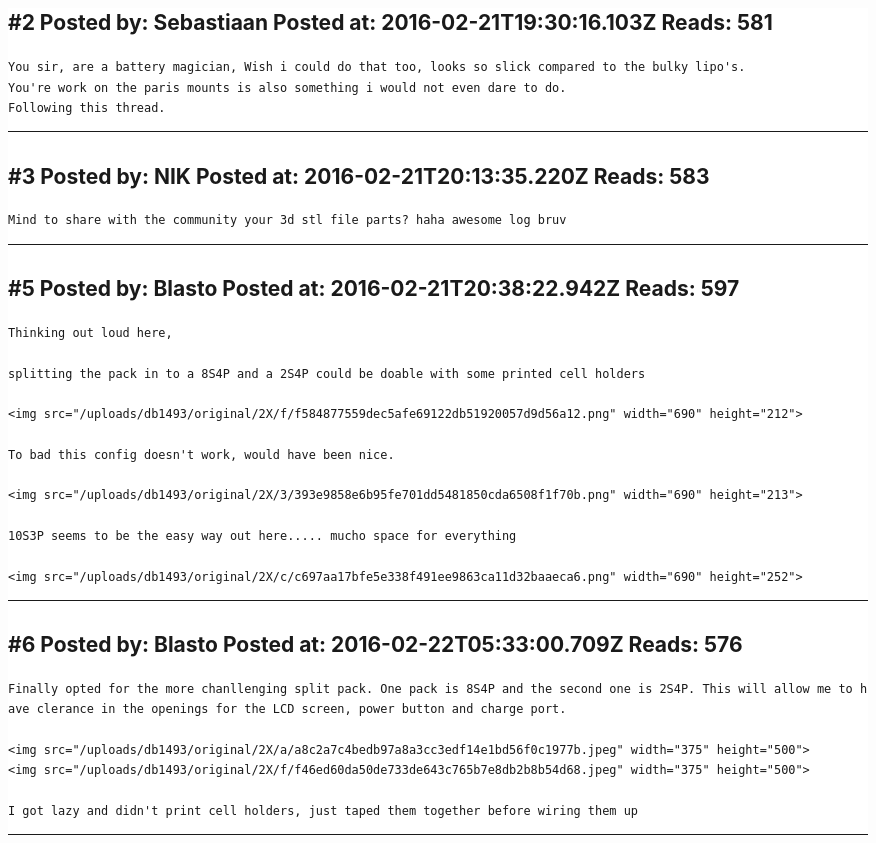 ## \#2 Posted by: Sebastiaan Posted at: 2016-02-21T19:30:16.103Z Reads: 581

```
You sir, are a battery magician, Wish i could do that too, looks so slick compared to the bulky lipo's.
You're work on the paris mounts is also something i would not even dare to do.
Following this thread.
```

---
## \#3 Posted by: NIK Posted at: 2016-02-21T20:13:35.220Z Reads: 583

```
Mind to share with the community your 3d stl file parts? haha awesome log bruv
```

---
## \#5 Posted by: Blasto Posted at: 2016-02-21T20:38:22.942Z Reads: 597

```
Thinking out loud here,

splitting the pack in to a 8S4P and a 2S4P could be doable with some printed cell holders

<img src="/uploads/db1493/original/2X/f/f584877559dec5afe69122db51920057d9d56a12.png" width="690" height="212">

To bad this config doesn't work, would have been nice.

<img src="/uploads/db1493/original/2X/3/393e9858e6b95fe701dd5481850cda6508f1f70b.png" width="690" height="213">

10S3P seems to be the easy way out here..... mucho space for everything

<img src="/uploads/db1493/original/2X/c/c697aa17bfe5e338f491ee9863ca11d32baaeca6.png" width="690" height="252">
```

---
## \#6 Posted by: Blasto Posted at: 2016-02-22T05:33:00.709Z Reads: 576

```
Finally opted for the more chanllenging split pack. One pack is 8S4P and the second one is 2S4P. This will allow me to have clerance in the openings for the LCD screen, power button and charge port.

<img src="/uploads/db1493/original/2X/a/a8c2a7c4bedb97a8a3cc3edf14e1bd56f0c1977b.jpeg" width="375" height="500">
<img src="/uploads/db1493/original/2X/f/f46ed60da50de733de643c765b7e8db2b8b54d68.jpeg" width="375" height="500">

I got lazy and didn't print cell holders, just taped them together before wiring them up
```

---